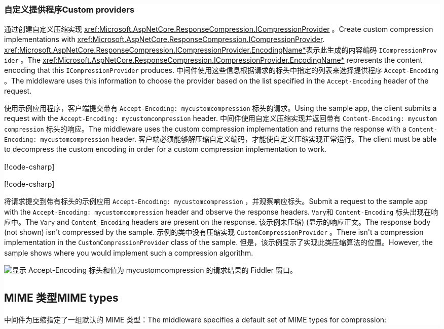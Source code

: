 ### <a name="custom-providers"></a><span data-ttu-id="b6c3d-226">自定义提供程序</span><span class="sxs-lookup"><span data-stu-id="b6c3d-226">Custom providers</span></span>

<span data-ttu-id="b6c3d-227">通过创建自定义压缩实现 <xref:Microsoft.AspNetCore.ResponseCompression.ICompressionProvider> 。</span><span class="sxs-lookup"><span data-stu-id="b6c3d-227">Create custom compression implementations with <xref:Microsoft.AspNetCore.ResponseCompression.ICompressionProvider>.</span></span> <span data-ttu-id="b6c3d-228"><xref:Microsoft.AspNetCore.ResponseCompression.ICompressionProvider.EncodingName*>表示此生成的内容编码 `ICompressionProvider` 。</span><span class="sxs-lookup"><span data-stu-id="b6c3d-228">The <xref:Microsoft.AspNetCore.ResponseCompression.ICompressionProvider.EncodingName*> represents the content encoding that this `ICompressionProvider` produces.</span></span> <span data-ttu-id="b6c3d-229">中间件使用这些信息根据请求的标头中指定的列表来选择提供程序 `Accept-Encoding` 。</span><span class="sxs-lookup"><span data-stu-id="b6c3d-229">The middleware uses this information to choose the provider based on the list specified in the `Accept-Encoding` header of the request.</span></span>

<span data-ttu-id="b6c3d-230">使用示例应用程序，客户端提交带有 `Accept-Encoding: mycustomcompression` 标头的请求。</span><span class="sxs-lookup"><span data-stu-id="b6c3d-230">Using the sample app, the client submits a request with the `Accept-Encoding: mycustomcompression` header.</span></span> <span data-ttu-id="b6c3d-231">中间件使用自定义压缩实现并返回带有 `Content-Encoding: mycustomcompression` 标头的响应。</span><span class="sxs-lookup"><span data-stu-id="b6c3d-231">The middleware uses the custom compression implementation and returns the response with a `Content-Encoding: mycustomcompression` header.</span></span> <span data-ttu-id="b6c3d-232">客户端必须能够解压缩自定义编码，才能使自定义压缩实现正常运行。</span><span class="sxs-lookup"><span data-stu-id="b6c3d-232">The client must be able to decompress the custom encoding in order for a custom compression implementation to work.</span></span>

[!code-csharp[](response-compression/samples/3.x/SampleApp/Startup.cs?name=snippet1&highlight=7)]

[!code-csharp[](response-compression/samples/3.x/SampleApp/CustomCompressionProvider.cs?name=snippet1)]


<span data-ttu-id="b6c3d-233">将请求提交到带有标头的示例应用 `Accept-Encoding: mycustomcompression` ，并观察响应标头。</span><span class="sxs-lookup"><span data-stu-id="b6c3d-233">Submit a request to the sample app with the `Accept-Encoding: mycustomcompression` header and observe the response headers.</span></span> <span data-ttu-id="b6c3d-234">`Vary`和 `Content-Encoding` 标头出现在响应中。</span><span class="sxs-lookup"><span data-stu-id="b6c3d-234">The `Vary` and `Content-Encoding` headers are present on the response.</span></span> <span data-ttu-id="b6c3d-235">该示例未压缩)  (显示的响应正文。</span><span class="sxs-lookup"><span data-stu-id="b6c3d-235">The response body (not shown) isn't compressed by the sample.</span></span> <span data-ttu-id="b6c3d-236">示例的类中没有压缩实现 `CustomCompressionProvider` 。</span><span class="sxs-lookup"><span data-stu-id="b6c3d-236">There isn't a compression implementation in the `CustomCompressionProvider` class of the sample.</span></span> <span data-ttu-id="b6c3d-237">但是，该示例显示了实现此类压缩算法的位置。</span><span class="sxs-lookup"><span data-stu-id="b6c3d-237">However, the sample shows where you would implement such a compression algorithm.</span></span>

![显示 Accept-Encoding 标头和值为 mycustomcompression 的请求结果的 Fiddler 窗口。](response-compression/_static/request-custom-compression.png)

## <a name="mime-types"></a><span data-ttu-id="b6c3d-240">MIME 类型</span><span class="sxs-lookup"><span data-stu-id="b6c3d-240">MIME types</span></span>

<span data-ttu-id="b6c3d-241">中间件为压缩指定了一组默认的 MIME 类型：</span><span class="sxs-lookup"><span data-stu-id="b6c3d-241">The middleware specifies a default set of MIME types for compression:</span></span>
